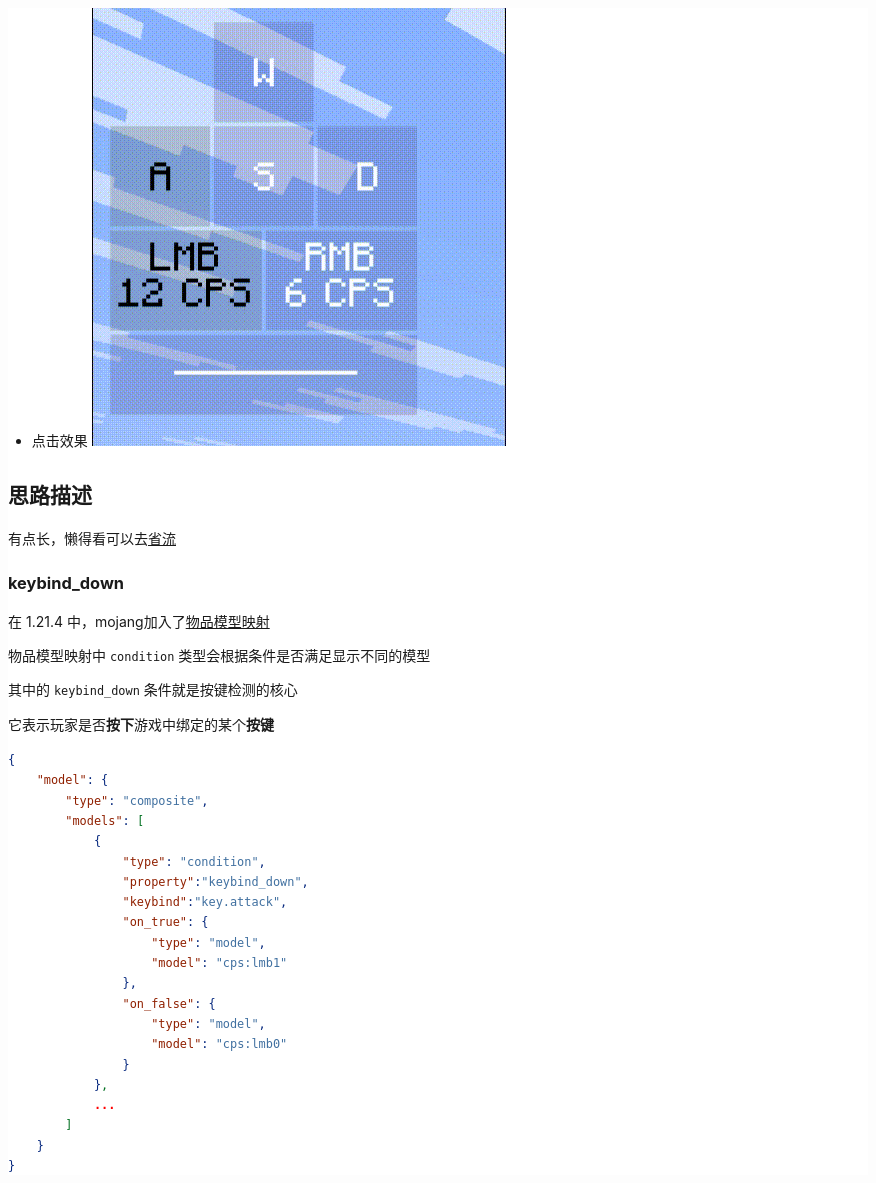 - 点击效果
![效果2](image/效果2.gif)

## 思路描述

有点长，懒得看可以去[省流](#省流-总结)

### keybind_down

在 1.21.4 中，mojang加入了[物品模型映射](https://zh.minecraft.wiki/w/%E7%89%A9%E5%93%81%E6%A8%A1%E5%9E%8B%E6%98%A0%E5%B0%84)

物品模型映射中 `condition` 类型会根据条件是否满足显示不同的模型

其中的 `keybind_down` 条件就是按键检测的核心

它表示玩家是否**按下**游戏中绑定的某个**按键**

```json
{
    "model": {
        "type": "composite",
        "models": [
            {
                "type": "condition",
                "property":"keybind_down",
                "keybind":"key.attack",
                "on_true": {
                    "type": "model",
                    "model": "cps:lmb1"
                },
                "on_false": {
                    "type": "model",
                    "model": "cps:lmb0"
                }
            },
            ...
        ]
    }
}
```
